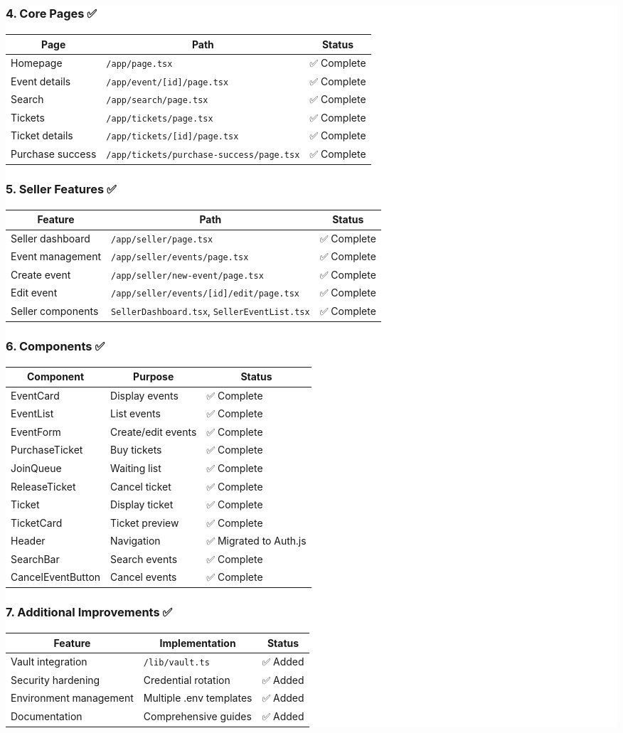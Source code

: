 ### 4. Core Pages ✅
| Page | Path | Status |
|------|------|--------|
| Homepage | `/app/page.tsx` | ✅ Complete |
| Event details | `/app/event/[id]/page.tsx` | ✅ Complete |
| Search | `/app/search/page.tsx` | ✅ Complete |
| Tickets | `/app/tickets/page.tsx` | ✅ Complete |
| Ticket details | `/app/tickets/[id]/page.tsx` | ✅ Complete |
| Purchase success | `/app/tickets/purchase-success/page.tsx` | ✅ Complete |

### 5. Seller Features ✅
| Feature | Path | Status |
|---------|------|--------|
| Seller dashboard | `/app/seller/page.tsx` | ✅ Complete |
| Event management | `/app/seller/events/page.tsx` | ✅ Complete |
| Create event | `/app/seller/new-event/page.tsx` | ✅ Complete |
| Edit event | `/app/seller/events/[id]/edit/page.tsx` | ✅ Complete |
| Seller components | `SellerDashboard.tsx`, `SellerEventList.tsx` | ✅ Complete |

### 6. Components ✅
| Component | Purpose | Status |
|-----------|---------|---------|
| EventCard | Display events | ✅ Complete |
| EventList | List events | ✅ Complete |
| EventForm | Create/edit events | ✅ Complete |
| PurchaseTicket | Buy tickets | ✅ Complete |
| JoinQueue | Waiting list | ✅ Complete |
| ReleaseTicket | Cancel ticket | ✅ Complete |
| Ticket | Display ticket | ✅ Complete |
| TicketCard | Ticket preview | ✅ Complete |
| Header | Navigation | ✅ Migrated to Auth.js |
| SearchBar | Search events | ✅ Complete |
| CancelEventButton | Cancel events | ✅ Complete |

### 7. Additional Improvements ✅
| Feature | Implementation | Status |
|---------|---------------|---------|
| Vault integration | `/lib/vault.ts` | ✅ Added |
| Security hardening | Credential rotation | ✅ Added |
| Environment management | Multiple .env templates | ✅ Added |
| Documentation | Comprehensive guides | ✅ Added |
